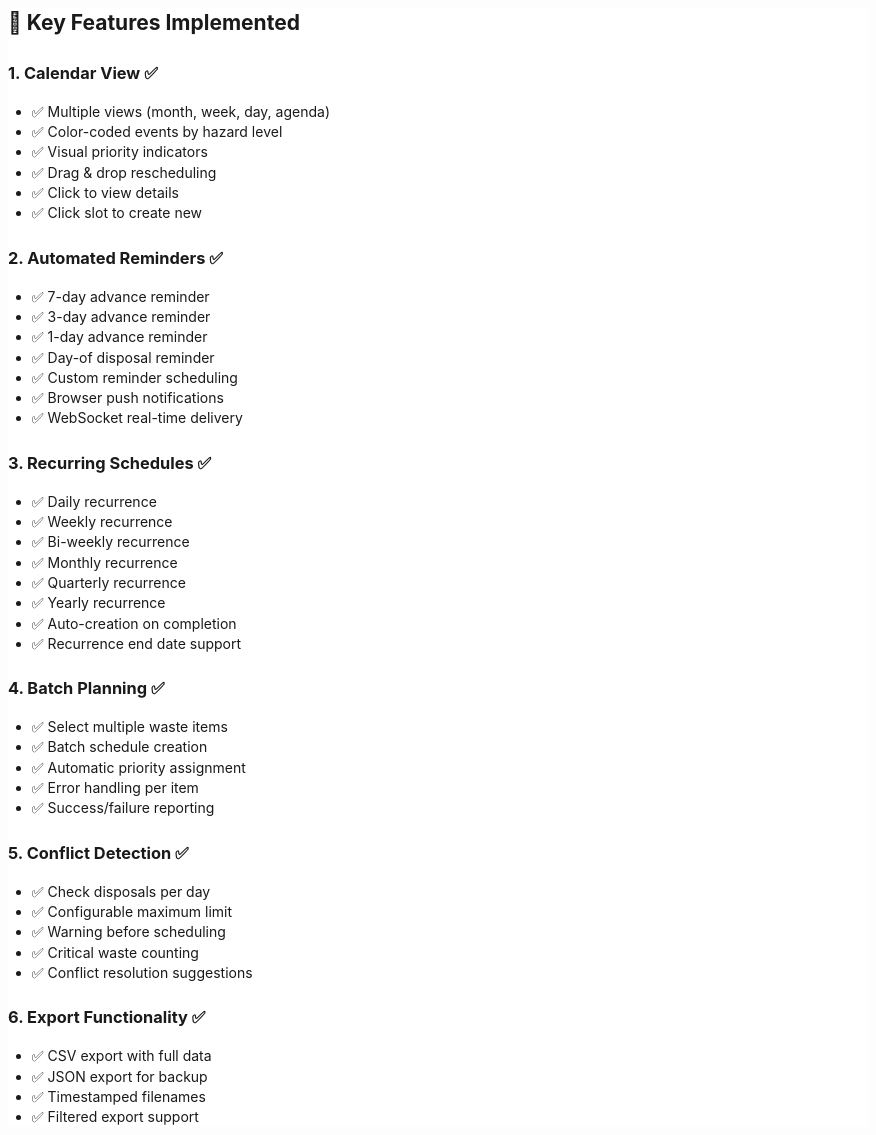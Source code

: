 
## 🎯 Key Features Implemented

### 1. Calendar View ✅
- ✅ Multiple views (month, week, day, agenda)
- ✅ Color-coded events by hazard level
- ✅ Visual priority indicators
- ✅ Drag & drop rescheduling
- ✅ Click to view details
- ✅ Click slot to create new

### 2. Automated Reminders ✅
- ✅ 7-day advance reminder
- ✅ 3-day advance reminder
- ✅ 1-day advance reminder
- ✅ Day-of disposal reminder
- ✅ Custom reminder scheduling
- ✅ Browser push notifications
- ✅ WebSocket real-time delivery

### 3. Recurring Schedules ✅
- ✅ Daily recurrence
- ✅ Weekly recurrence
- ✅ Bi-weekly recurrence
- ✅ Monthly recurrence
- ✅ Quarterly recurrence
- ✅ Yearly recurrence
- ✅ Auto-creation on completion
- ✅ Recurrence end date support

### 4. Batch Planning ✅
- ✅ Select multiple waste items
- ✅ Batch schedule creation
- ✅ Automatic priority assignment
- ✅ Error handling per item
- ✅ Success/failure reporting

### 5. Conflict Detection ✅
- ✅ Check disposals per day
- ✅ Configurable maximum limit
- ✅ Warning before scheduling
- ✅ Critical waste counting
- ✅ Conflict resolution suggestions

### 6. Export Functionality ✅
- ✅ CSV export with full data
- ✅ JSON export for backup
- ✅ Timestamped filenames
- ✅ Filtered export support
